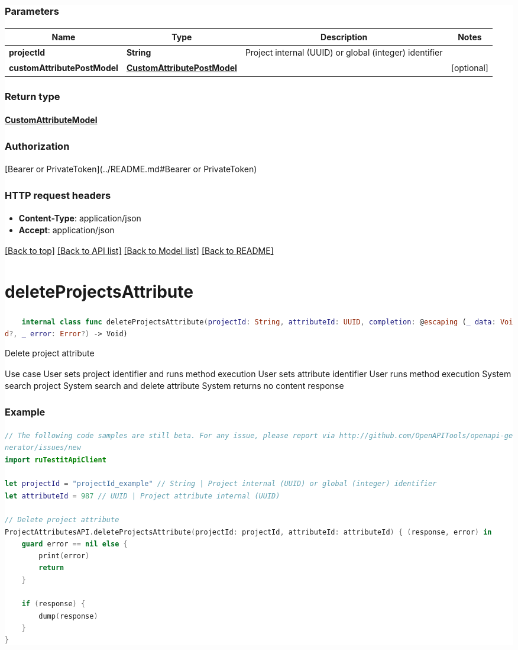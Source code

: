 ### Parameters

Name | Type | Description  | Notes
------------- | ------------- | ------------- | -------------
 **projectId** | **String** | Project internal (UUID) or global (integer) identifier | 
 **customAttributePostModel** | [**CustomAttributePostModel**](CustomAttributePostModel.md) |  | [optional] 

### Return type

[**CustomAttributeModel**](CustomAttributeModel.md)

### Authorization

[Bearer or PrivateToken](../README.md#Bearer or PrivateToken)

### HTTP request headers

 - **Content-Type**: application/json
 - **Accept**: application/json

[[Back to top]](#) [[Back to API list]](../README.md#documentation-for-api-endpoints) [[Back to Model list]](../README.md#documentation-for-models) [[Back to README]](../README.md)

# **deleteProjectsAttribute**
```swift
    internal class func deleteProjectsAttribute(projectId: String, attributeId: UUID, completion: @escaping (_ data: Void?, _ error: Error?) -> Void)
```

Delete project attribute

 Use case   User sets project identifier and runs method execution   User sets attribute identifier   User runs method execution   System search project   System search and delete attribute   System returns no content response

### Example
```swift
// The following code samples are still beta. For any issue, please report via http://github.com/OpenAPITools/openapi-generator/issues/new
import ruTestitApiClient

let projectId = "projectId_example" // String | Project internal (UUID) or global (integer) identifier
let attributeId = 987 // UUID | Project attribute internal (UUID)

// Delete project attribute
ProjectAttributesAPI.deleteProjectsAttribute(projectId: projectId, attributeId: attributeId) { (response, error) in
    guard error == nil else {
        print(error)
        return
    }

    if (response) {
        dump(response)
    }
}
```
